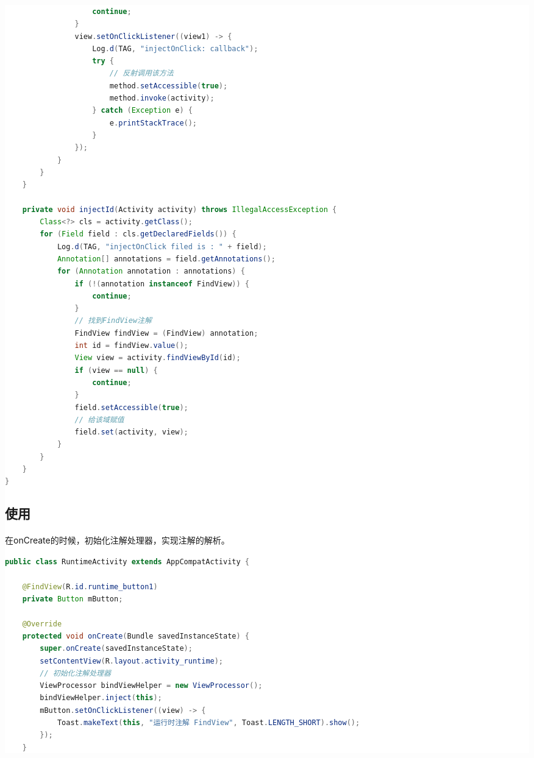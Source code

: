 ```java
                    continue;
                }
                view.setOnClickListener((view1) -> {
                    Log.d(TAG, "injectOnClick: callback");
                    try {
                        // 反射调用该方法
                        method.setAccessible(true);
                        method.invoke(activity);
                    } catch (Exception e) {
                        e.printStackTrace();
                    }
                });
            }
        }
    }

    private void injectId(Activity activity) throws IllegalAccessException {
        Class<?> cls = activity.getClass();
        for (Field field : cls.getDeclaredFields()) {
            Log.d(TAG, "injectOnClick filed is : " + field);
            Annotation[] annotations = field.getAnnotations();
            for (Annotation annotation : annotations) {
                if (!(annotation instanceof FindView)) {
                    continue;
                }
                // 找到FindView注解
                FindView findView = (FindView) annotation;
                int id = findView.value();
                View view = activity.findViewById(id);
                if (view == null) {
                    continue;
                }
                field.setAccessible(true);
                // 给该域赋值
                field.set(activity, view);
            }
        }
    }
}
```

## 使用

在onCreate的时候，初始化注解处理器，实现注解的解析。

```java
public class RuntimeActivity extends AppCompatActivity {

    @FindView(R.id.runtime_button1)
    private Button mButton;

    @Override
    protected void onCreate(Bundle savedInstanceState) {
        super.onCreate(savedInstanceState);
        setContentView(R.layout.activity_runtime);
        // 初始化注解处理器
        ViewProcessor bindViewHelper = new ViewProcessor();
        bindViewHelper.inject(this);
        mButton.setOnClickListener((view) -> {
            Toast.makeText(this, "运行时注解 FindView", Toast.LENGTH_SHORT).show();
        });
    }

```